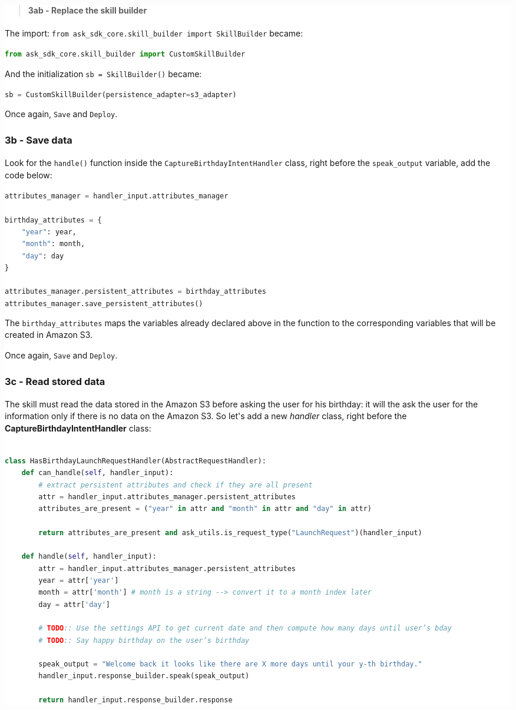 > #### 3ab - Replace the skill builder
The import: `from ask_sdk_core.skill_builder import SkillBuilder` became:
```python
from ask_sdk_core.skill_builder import CustomSkillBuilder
```

And the initialization `sb = SkillBuilder()` became:
```python
sb = CustomSkillBuilder(persistence_adapter=s3_adapter)
```

Once again, `Save` and `Deploy`.

### 3b - Save data
Look for the `handle()` function inside the `CaptureBirthdayIntentHandler` class, right before the `speak_output` variable, add the code below:
```python
attributes_manager = handler_input.attributes_manager

birthday_attributes = {
    "year": year,
    "month": month,
    "day": day
}

attributes_manager.persistent_attributes = birthday_attributes
attributes_manager.save_persistent_attributes()
```

The `birthday_attributes` maps the variables already declared above in the function to the corresponding variables that will be created in Amazon S3.

Once again, `Save` and `Deploy`.

### 3c - Read stored data
The skill must read the data stored in the Amazon S3 before asking the user for his birthday: it will the ask the user for the information only if there is no data on the Amazon S3. So let's add a new *handler* class, right before the **CaptureBirthdayIntentHandler** class:
```python

class HasBirthdayLaunchRequestHandler(AbstractRequestHandler):
    def can_handle(self, handler_input):
        # extract persistent attributes and check if they are all present
        attr = handler_input.attributes_manager.persistent_attributes
        attributes_are_present = ("year" in attr and "month" in attr and "day" in attr)

        return attributes_are_present and ask_utils.is_request_type("LaunchRequest")(handler_input)

    def handle(self, handler_input):
        attr = handler_input.attributes_manager.persistent_attributes
        year = attr['year']
        month = attr['month'] # month is a string --> convert it to a month index later
        day = attr['day']

        # TODO:: Use the settings API to get current date and then compute how many days until user’s bday
        # TODO:: Say happy birthday on the user’s birthday

        speak_output = "Welcome back it looks like there are X more days until your y-th birthday."
        handler_input.response_builder.speak(speak_output)

        return handler_input.response_builder.response
```

